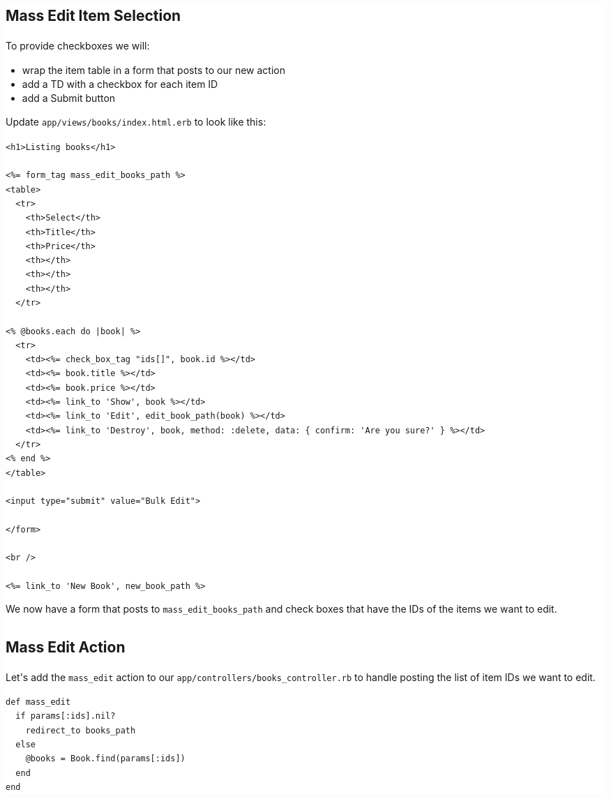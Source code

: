 ## Mass Edit Item Selection

To provide checkboxes we will:

- wrap the item table in a form that posts to our new action
- add a TD with a checkbox for each item ID
- add a Submit button

Update `app/views/books/index.html.erb` to look like this:

	<h1>Listing books</h1>

	<%= form_tag mass_edit_books_path %>
	<table>
	  <tr>
	    <th>Select</th>
	    <th>Title</th>
	    <th>Price</th>
	    <th></th>
	    <th></th>
	    <th></th>
	  </tr>

	<% @books.each do |book| %>
	  <tr>
	    <td><%= check_box_tag "ids[]", book.id %></td>
	    <td><%= book.title %></td>
	    <td><%= book.price %></td>
	    <td><%= link_to 'Show', book %></td>
	    <td><%= link_to 'Edit', edit_book_path(book) %></td>
	    <td><%= link_to 'Destroy', book, method: :delete, data: { confirm: 'Are you sure?' } %></td>
	  </tr>
	<% end %>
	</table>

	<input type="submit" value="Bulk Edit">

	</form>

	<br />

	<%= link_to 'New Book', new_book_path %>

We now have a form that posts to `mass_edit_books_path` and check boxes that have the IDs of the items we want to edit.

## Mass Edit Action

Let's add the `mass_edit` action to our `app/controllers/books_controller.rb` to handle posting the list of item IDs we want to edit.

	def mass_edit
	  if params[:ids].nil?
	    redirect_to books_path
	  else
	    @books = Book.find(params[:ids])
	  end
	end

